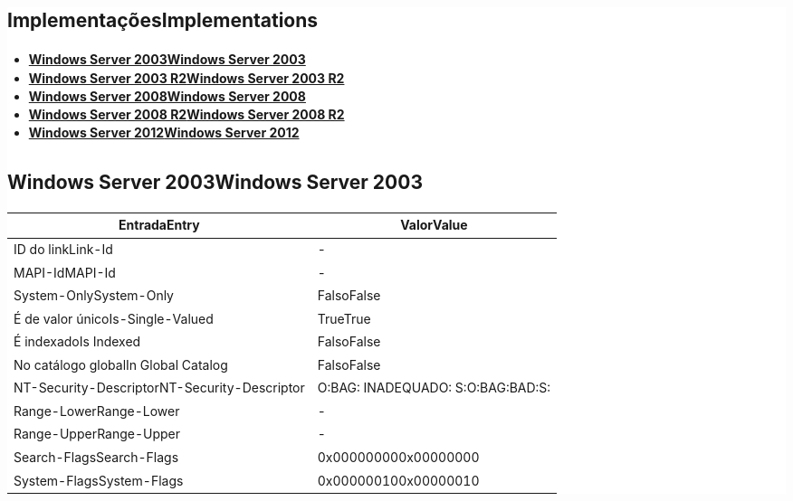 

## <a name="implementations"></a><span data-ttu-id="57ccf-124">Implementações</span><span class="sxs-lookup"><span data-stu-id="57ccf-124">Implementations</span></span>

-   [<span data-ttu-id="57ccf-125">**Windows Server 2003**</span><span class="sxs-lookup"><span data-stu-id="57ccf-125">**Windows Server 2003**</span></span>](#windows-server-2003)
-   [<span data-ttu-id="57ccf-126">**Windows Server 2003 R2**</span><span class="sxs-lookup"><span data-stu-id="57ccf-126">**Windows Server 2003 R2**</span></span>](#windows-server-2003-r2)
-   [<span data-ttu-id="57ccf-127">**Windows Server 2008**</span><span class="sxs-lookup"><span data-stu-id="57ccf-127">**Windows Server 2008**</span></span>](#windows-server-2008)
-   [<span data-ttu-id="57ccf-128">**Windows Server 2008 R2**</span><span class="sxs-lookup"><span data-stu-id="57ccf-128">**Windows Server 2008 R2**</span></span>](#windows-server-2008-r2)
-   [<span data-ttu-id="57ccf-129">**Windows Server 2012**</span><span class="sxs-lookup"><span data-stu-id="57ccf-129">**Windows Server 2012**</span></span>](#windows-server-2012)

## <a name="windows-server-2003"></a><span data-ttu-id="57ccf-130">Windows Server 2003</span><span class="sxs-lookup"><span data-stu-id="57ccf-130">Windows Server 2003</span></span>



| <span data-ttu-id="57ccf-131">Entrada</span><span class="sxs-lookup"><span data-stu-id="57ccf-131">Entry</span></span> | <span data-ttu-id="57ccf-132">Valor</span><span class="sxs-lookup"><span data-stu-id="57ccf-132">Value</span></span> |
|------------------------|------------------------------------------------------------------------------------------------------------------------------------|
| <span data-ttu-id="57ccf-133">ID do link</span><span class="sxs-lookup"><span data-stu-id="57ccf-133">Link-Id</span></span>                | \-                                                                                                                                 |
| <span data-ttu-id="57ccf-134">MAPI-Id</span><span class="sxs-lookup"><span data-stu-id="57ccf-134">MAPI-Id</span></span>                | \-                                                                                                                                 |
| <span data-ttu-id="57ccf-135">System-Only</span><span class="sxs-lookup"><span data-stu-id="57ccf-135">System-Only</span></span>            | <span data-ttu-id="57ccf-136">Falso</span><span class="sxs-lookup"><span data-stu-id="57ccf-136">False</span></span>                                                                                                                              |
| <span data-ttu-id="57ccf-137">É de valor único</span><span class="sxs-lookup"><span data-stu-id="57ccf-137">Is-Single-Valued</span></span>       | <span data-ttu-id="57ccf-138">True</span><span class="sxs-lookup"><span data-stu-id="57ccf-138">True</span></span>                                                                                                                               |
| <span data-ttu-id="57ccf-139">É indexado</span><span class="sxs-lookup"><span data-stu-id="57ccf-139">Is Indexed</span></span>             | <span data-ttu-id="57ccf-140">Falso</span><span class="sxs-lookup"><span data-stu-id="57ccf-140">False</span></span>                                                                                                                              |
| <span data-ttu-id="57ccf-141">No catálogo global</span><span class="sxs-lookup"><span data-stu-id="57ccf-141">In Global Catalog</span></span>      | <span data-ttu-id="57ccf-142">Falso</span><span class="sxs-lookup"><span data-stu-id="57ccf-142">False</span></span>                                                                                                                              |
| <span data-ttu-id="57ccf-143">NT-Security-Descriptor</span><span class="sxs-lookup"><span data-stu-id="57ccf-143">NT-Security-Descriptor</span></span> | <span data-ttu-id="57ccf-144">O:BAG: INADEQUADO: S:</span><span class="sxs-lookup"><span data-stu-id="57ccf-144">O:BAG:BAD:S:</span></span>                                                                                                                       |
| <span data-ttu-id="57ccf-145">Range-Lower</span><span class="sxs-lookup"><span data-stu-id="57ccf-145">Range-Lower</span></span>            | \-                                                                                                                                 |
| <span data-ttu-id="57ccf-146">Range-Upper</span><span class="sxs-lookup"><span data-stu-id="57ccf-146">Range-Upper</span></span>            | \-                                                                                                                                 |
| <span data-ttu-id="57ccf-147">Search-Flags</span><span class="sxs-lookup"><span data-stu-id="57ccf-147">Search-Flags</span></span>           | <span data-ttu-id="57ccf-148">0x00000000</span><span class="sxs-lookup"><span data-stu-id="57ccf-148">0x00000000</span></span>                                                                                                                         |
| <span data-ttu-id="57ccf-149">System-Flags</span><span class="sxs-lookup"><span data-stu-id="57ccf-149">System-Flags</span></span>           | <span data-ttu-id="57ccf-150">0x00000010</span><span class="sxs-lookup"><span data-stu-id="57ccf-150">0x00000010</span></span>                                                                                                                         |